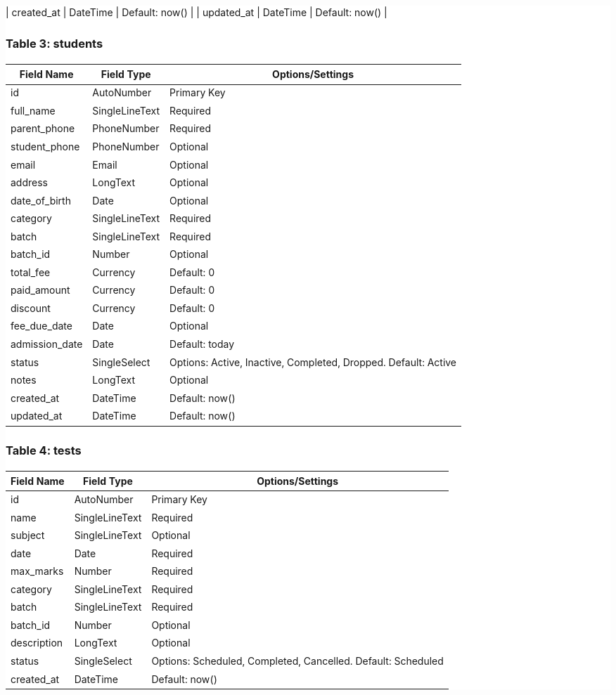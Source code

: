 | created_at | DateTime | Default: now() |
| updated_at | DateTime | Default: now() |

### Table 3: students
| Field Name | Field Type | Options/Settings |
|------------|------------|------------------|
| id | AutoNumber | Primary Key |
| full_name | SingleLineText | Required |
| parent_phone | PhoneNumber | Required |
| student_phone | PhoneNumber | Optional |
| email | Email | Optional |
| address | LongText | Optional |
| date_of_birth | Date | Optional |
| category | SingleLineText | Required |
| batch | SingleLineText | Required |
| batch_id | Number | Optional |
| total_fee | Currency | Default: 0 |
| paid_amount | Currency | Default: 0 |
| discount | Currency | Default: 0 |
| fee_due_date | Date | Optional |
| admission_date | Date | Default: today |
| status | SingleSelect | Options: Active, Inactive, Completed, Dropped. Default: Active |
| notes | LongText | Optional |
| created_at | DateTime | Default: now() |
| updated_at | DateTime | Default: now() |

### Table 4: tests
| Field Name | Field Type | Options/Settings |
|------------|------------|------------------|
| id | AutoNumber | Primary Key |
| name | SingleLineText | Required |
| subject | SingleLineText | Optional |
| date | Date | Required |
| max_marks | Number | Required |
| category | SingleLineText | Required |
| batch | SingleLineText | Required |
| batch_id | Number | Optional |
| description | LongText | Optional |
| status | SingleSelect | Options: Scheduled, Completed, Cancelled. Default: Scheduled |
| created_at | DateTime | Default: now() |